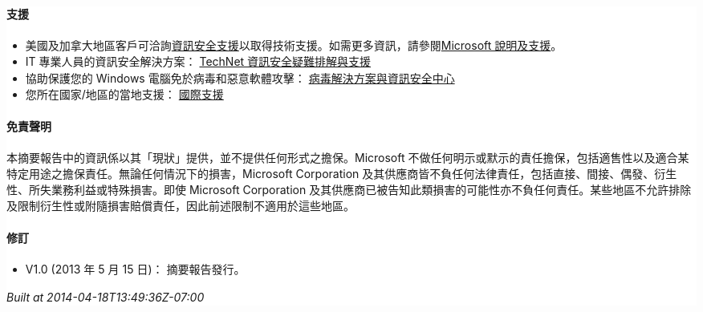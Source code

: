 #### 支援

-   美國及加拿大地區客戶可洽詢[資訊安全支援](https://consumersecuritysupport.microsoft.com/default.aspx?mkt=zh-tw&scrx=1)以取得技術支援。如需更多資訊，請參閱[Microsoft 說明及支援](http://support.microsoft.com/?ln=zh-tw)。
-   IT 專業人員的資訊安全解決方案： [TechNet 資訊安全疑難排解與支援](http://technet.microsoft.com/security/bb980617.aspx)
-   協助保護您的 Windows 電腦免於病毒和惡意軟體攻擊： [病毒解決方案與資訊安全中心](http://support.microsoft.com/contactus/cu_sc_virsec_master?ln=zh-tw)
-   您所在國家/地區的當地支援： [國際支援](http://support.microsoft.com/common/international.aspx?ln=zh-tw)

#### 免責聲明

本摘要報告中的資訊係以其「現狀」提供，並不提供任何形式之擔保。Microsoft 不做任何明示或默示的責任擔保，包括適售性以及適合某特定用途之擔保責任。無論任何情況下的損害，Microsoft Corporation 及其供應商皆不負任何法律責任，包括直接、間接、偶發、衍生性、所失業務利益或特殊損害。即使 Microsoft Corporation 及其供應商已被告知此類損害的可能性亦不負任何責任。某些地區不允許排除及限制衍生性或附隨損害賠償責任，因此前述限制不適用於這些地區。

#### 修訂

-   V1.0 (2013 年 5 月 15 日)： 摘要報告發行。

*Built at 2014-04-18T13:49:36Z-07:00*
